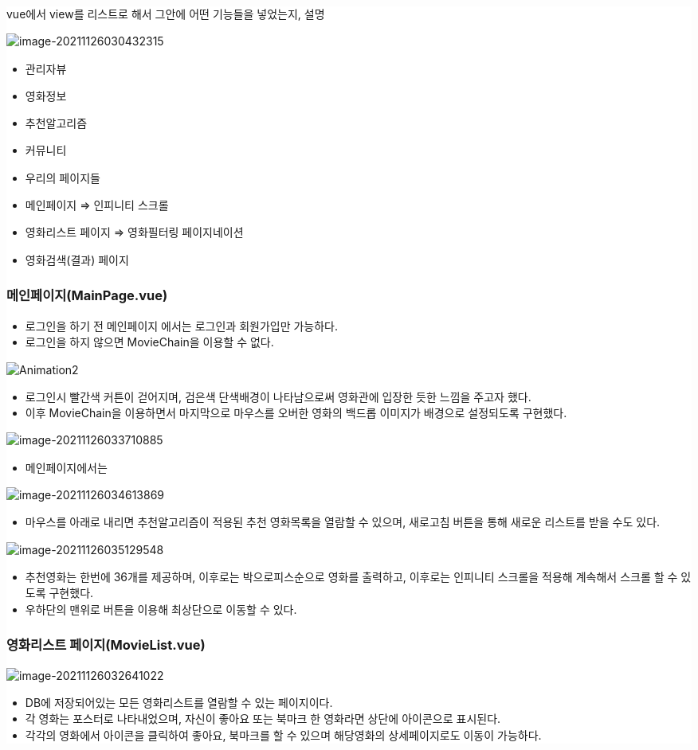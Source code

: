 vue에서 view를 리스트로 해서 그안에 어떤 기능들을 넣었는지, 설명

![image-20211126030432315](README.assets/image-20211126030432315.png)





- 관리자뷰
- 영화정보
- 추천알고리즘
- 커뮤니티
- 우리의 페이지들



- 메인페이지 ⇒ 인피니티 스크롤
- 영화리스트 페이지 ⇒ 영화필터링 페이지네이션
- 영화검색(결과) 페이지

### 메인페이지(MainPage.vue)





- 로그인을 하기 전 메인페이지 에서는 로그인과 회원가입만 가능하다.
- 로그인을 하지 않으면 MovieChain을 이용할 수 없다.



![Animation2](README.assets/Animation2-16378661595701.gif)

- 로그인시 빨간색 커튼이 걷어지며, 검은색 단색배경이 나타남으로써 영화관에 입장한 듯한 느낌을 주고자 했다.
- 이후 MovieChain을 이용하면서 마지막으로 마우스를 오버한 영화의 백드롭 이미지가 배경으로 설정되도록 구현했다.



![image-20211126033710885](README.assets/image-20211126033710885.png)

- 메인페이지에서는 



![image-20211126034613869](README.assets/image-20211126034613869.png)

- 마우스를 아래로 내리면 추천알고리즘이 적용된 추천 영화목록을 열람할 수 있으며, 새로고침 버튼을 통해 새로운 리스트를 받을 수도 있다.



![image-20211126035129548](README.assets/image-20211126035129548.png)

- 추천영화는 한번에 36개를 제공하며, 이후로는 박으로피스순으로 영화를 출력하고, 이후로는 인피니티 스크롤을 적용해 계속해서 스크롤 할 수 있도록 구현했다.
- 우하단의 맨위로 버튼을 이용해 최상단으로 이동할 수 있다.



### 영화리스트 페이지(MovieList.vue)

![image-20211126032641022](README.assets/image-20211126032641022.png)

- DB에 저장되어있는 모든 영화리스트를 열람할 수 있는 페이지이다. 
- 각 영화는 포스터로 나타내었으며, 자신이 좋아요 또는 북마크 한 영화라면 상단에 아이콘으로 표시된다.
- 각각의 영화에서 아이콘을 클릭하여 좋아요, 북마크를 할 수 있으며 해당영화의 상세페이지로도 이동이 가능하다.
